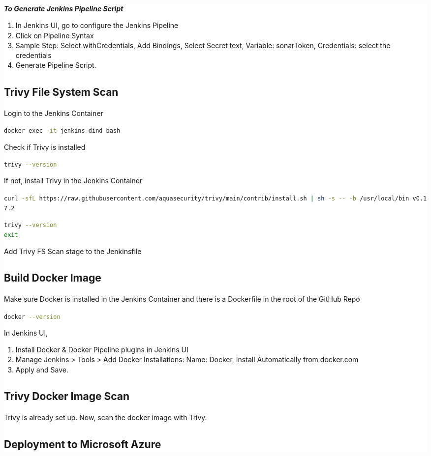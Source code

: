 
***To Generate Jenkins Pipeline Script***
1. In Jenkins UI, go to configure the Jenkins Pipeline
2. Click on Pipeline Syntax
3. Sample Step: Select withCredentials, Add Bindings, Select Secret text, Variable: sonarToken, Credentials: select the credentials 
4. Generate Pipeline Script.


## Trivy File System Scan
Login to the Jenkins Container
```sh
docker exec -it jenkins-dind bash
```
Check if Trivy is installed
```sh
trivy --version
```

If not, install Trivy in the Jenkins Container
```sh
curl -sfL https://raw.githubusercontent.com/aquasecurity/trivy/main/contrib/install.sh | sh -s -- -b /usr/local/bin v0.17.2
```

```sh
trivy --version
exit
```
Add Trivy FS Scan stage to the Jenkinsfile


## Build Docker Image
Make sure Docker is installed in the Jenkins Container and there is a Dockerfile in the root of the GitHub Repo
```sh
docker --version
```

In Jenkins UI,
1. Install Docker & Docker Pipeline plugins in Jenkins UI
2. Manage Jenkins > Tools > Add Docker Installations: Name: Docker, Install Automatically from docker.com
3. Apply and Save.



## Trivy Docker Image Scan
Trivy is already set up. 
Now, scan the docker image with Trivy.



## Deployment to Microsoft Azure
